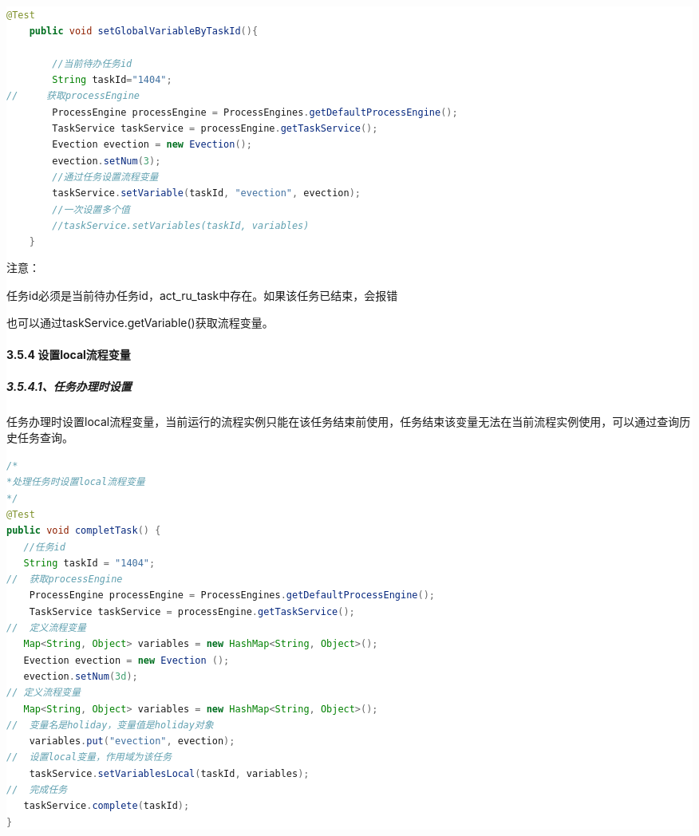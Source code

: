 ```java
@Test
	public void setGlobalVariableByTaskId(){
		
		//当前待办任务id
		String taskId="1404";
//     获取processEngine
        ProcessEngine processEngine = ProcessEngines.getDefaultProcessEngine();
		TaskService taskService = processEngine.getTaskService();
		Evection evection = new Evection();
		evection.setNum(3);
		//通过任务设置流程变量
		taskService.setVariable(taskId, "evection", evection);
		//一次设置多个值 
		//taskService.setVariables(taskId, variables)
	}
```

注意：

任务id必须是当前待办任务id，act_ru_task中存在。如果该任务已结束，会报错

也可以通过taskService.getVariable()获取流程变量。

#### 3.5.4 设置local流程变量

##### 3.5.4.1、任务办理时设置

 任务办理时设置local流程变量，当前运行的流程实例只能在该任务结束前使用，任务结束该变量无法在当前流程实例使用，可以通过查询历史任务查询。

```java
/*
*处理任务时设置local流程变量
*/
@Test
public void completTask() {
   //任务id
   String taskId = "1404";
//  获取processEngine
    ProcessEngine processEngine = ProcessEngines.getDefaultProcessEngine();
    TaskService taskService = processEngine.getTaskService();
//  定义流程变量
   Map<String, Object> variables = new HashMap<String, Object>();
   Evection evection = new Evection ();
   evection.setNum(3d);
// 定义流程变量
   Map<String, Object> variables = new HashMap<String, Object>();
//  变量名是holiday，变量值是holiday对象
    variables.put("evection", evection);
//  设置local变量，作用域为该任务
    taskService.setVariablesLocal(taskId, variables);
//  完成任务
   taskService.complete(taskId);
}
```
